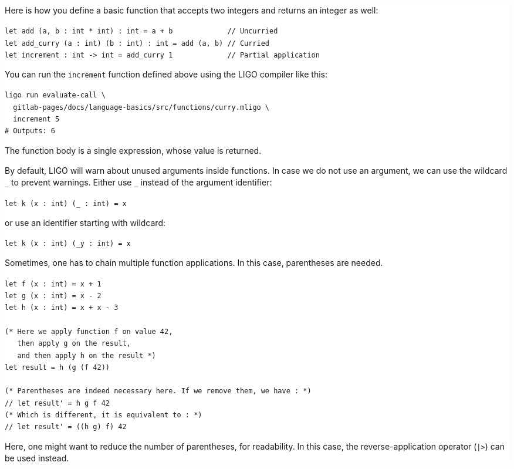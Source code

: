 Here is how you define a basic function that accepts two integers and
returns an integer as well:

```cameligo group=b
let add (a, b : int * int) : int = a + b             // Uncurried
let add_curry (a : int) (b : int) : int = add (a, b) // Curried
let increment : int -> int = add_curry 1             // Partial application
```

You can run the `increment` function defined above using the LIGO
compiler like this:
```shell
ligo run evaluate-call \
  gitlab-pages/docs/language-basics/src/functions/curry.mligo \
  increment 5
# Outputs: 6
```

The function body is a single expression, whose value is returned.

By default, LIGO will warn about unused arguments inside
functions. In case we do not use an argument, we can use the wildcard
`_` to prevent warnings. Either use `_` instead of the argument
identifier:

```cameligo
let k (x : int) (_ : int) = x
```

or use an identifier starting with wildcard:

```cameligo
let k (x : int) (_y : int) = x
```


Sometimes, one has to chain multiple function applications.
In this case, parentheses are needed.

```cameligo group=revapp
let f (x : int) = x + 1
let g (x : int) = x - 2
let h (x : int) = x + x - 3

(* Here we apply function f on value 42,
   then apply g on the result,
   and then apply h on the result *)
let result = h (g (f 42))

(* Parentheses are indeed necessary here. If we remove them, we have : *)
// let result' = h g f 42
(* Which is different, it is equivalent to : *)
// let result' = ((h g) f) 42
```

Here, one might want to reduce the number of parentheses, for readability.
In this case, the reverse-application operator (`|>`) can be used instead.
